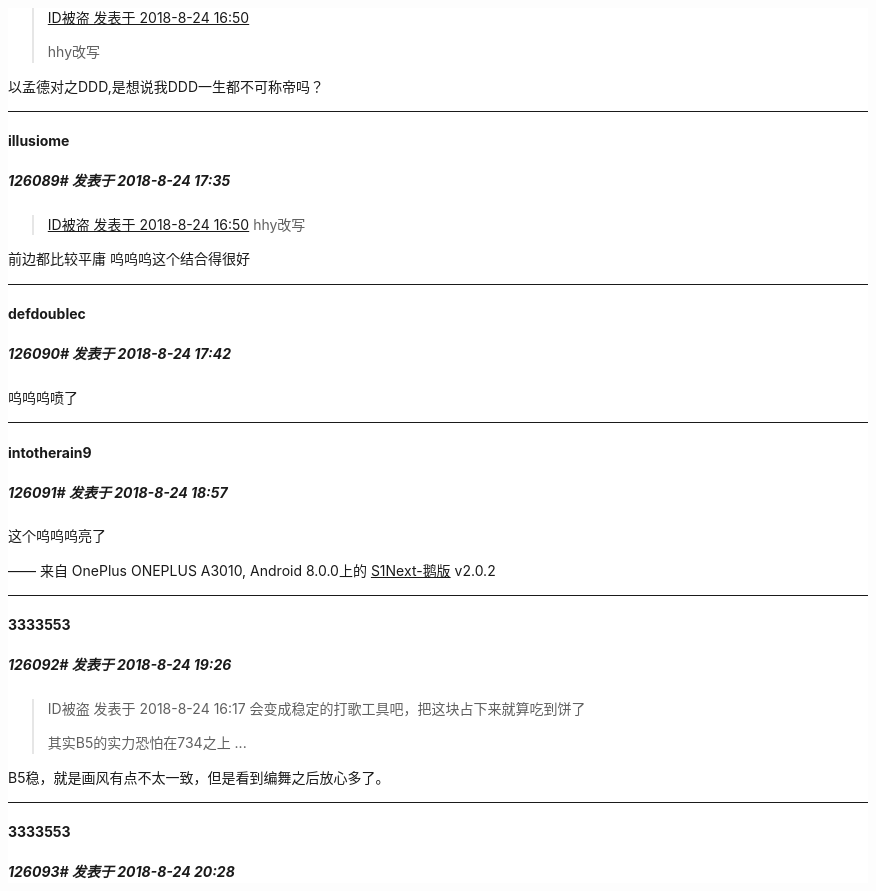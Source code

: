 
<blockquote><a href="httphttps://bbs.saraba1st.com/2b/forum.php?mod=redirect&amp;goto=findpost&amp;pid=40748079&amp;ptid=1105387" target="_blank">ID被盗 发表于 2018-8-24 16:50</a>

hhy改写</blockquote>
以孟德对之DDD,是想说我DDD一生都不可称帝吗？


-----

####  illusiome  
##### 126089#       发表于 2018-8-24 17:35


<blockquote><a href="httphttps://bbs.saraba1st.com/2b/forum.php?mod=redirect&amp;goto=findpost&amp;pid=40748079&amp;ptid=1105387" target="_blank">ID被盗 发表于 2018-8-24 16:50</a>
hhy改写</blockquote>
前边都比较平庸
呜呜呜这个结合得很好


-----

####  defdoublec  
##### 126090#       发表于 2018-8-24 17:42


呜呜呜喷了


-----

####  intotherain9  
##### 126091#       发表于 2018-8-24 18:57


这个呜呜呜亮了

—— 来自 OnePlus ONEPLUS A3010, Android 8.0.0上的 [S1Next-鹅版](https://github.com/ykrank/S1-Next/releases) v2.0.2


-----

####  3333553  
##### 126092#       发表于 2018-8-24 19:26


<blockquote>ID被盗 发表于 2018-8-24 16:17
会变成稳定的打歌工具吧，把这块占下来就算吃到饼了


其实B5的实力恐怕在734之上 ...</blockquote>
B5稳，就是画风有点不太一致，但是看到编舞之后放心多了。


-----

####  3333553  
##### 126093#       发表于 2018-8-24 20:28
